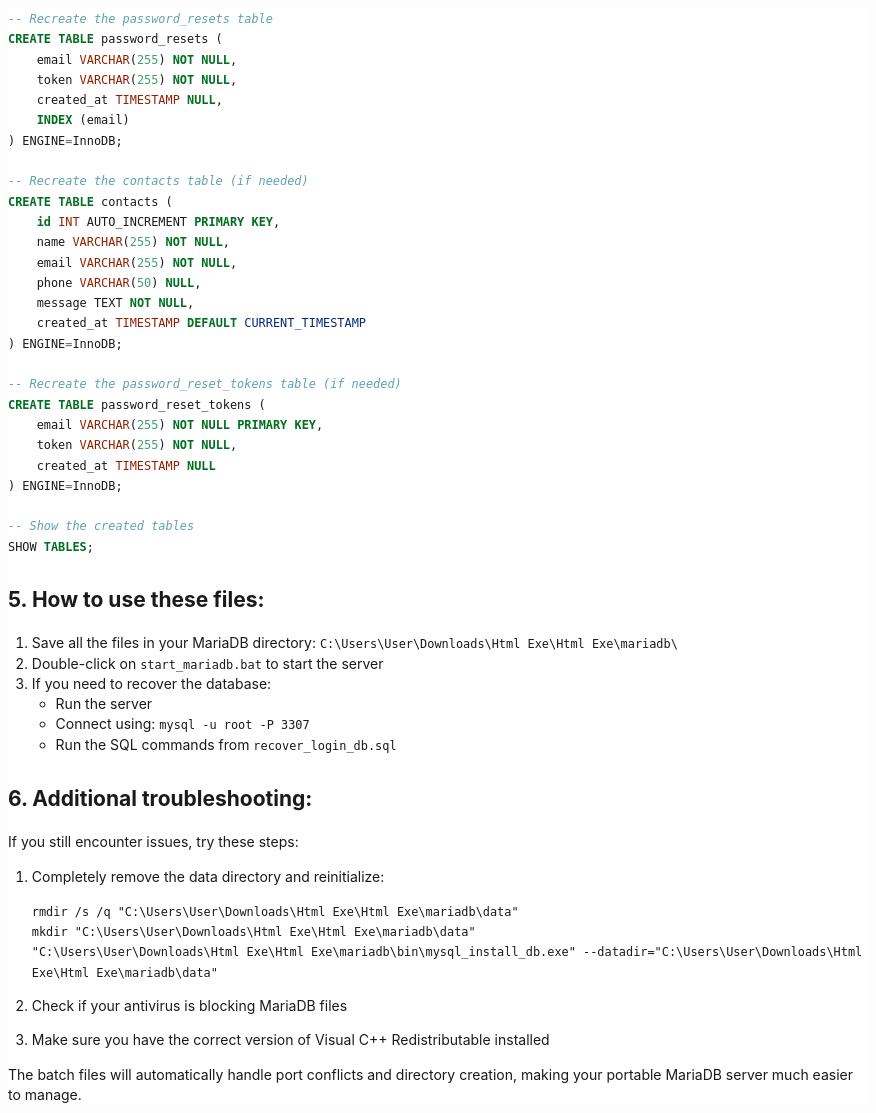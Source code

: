 ```sql
-- Recreate the password_resets table
CREATE TABLE password_resets (
    email VARCHAR(255) NOT NULL,
    token VARCHAR(255) NOT NULL,
    created_at TIMESTAMP NULL,
    INDEX (email)
) ENGINE=InnoDB;

-- Recreate the contacts table (if needed)
CREATE TABLE contacts (
    id INT AUTO_INCREMENT PRIMARY KEY,
    name VARCHAR(255) NOT NULL,
    email VARCHAR(255) NOT NULL,
    phone VARCHAR(50) NULL,
    message TEXT NOT NULL,
    created_at TIMESTAMP DEFAULT CURRENT_TIMESTAMP
) ENGINE=InnoDB;

-- Recreate the password_reset_tokens table (if needed)
CREATE TABLE password_reset_tokens (
    email VARCHAR(255) NOT NULL PRIMARY KEY,
    token VARCHAR(255) NOT NULL,
    created_at TIMESTAMP NULL
) ENGINE=InnoDB;

-- Show the created tables
SHOW TABLES;
```

## 5. How to use these files:

1. Save all the files in your MariaDB directory: `C:\Users\User\Downloads\Html Exe\Html Exe\mariadb\`
2. Double-click on `start_mariadb.bat` to start the server
3. If you need to recover the database:
   - Run the server
   - Connect using: `mysql -u root -P 3307`
   - Run the SQL commands from `recover_login_db.sql`

## 6. Additional troubleshooting:

If you still encounter issues, try these steps:

1. Completely remove the data directory and reinitialize:
   ```batch
   rmdir /s /q "C:\Users\User\Downloads\Html Exe\Html Exe\mariadb\data"
   mkdir "C:\Users\User\Downloads\Html Exe\Html Exe\mariadb\data"
   "C:\Users\User\Downloads\Html Exe\Html Exe\mariadb\bin\mysql_install_db.exe" --datadir="C:\Users\User\Downloads\Html Exe\Html Exe\mariadb\data"
   ```

2. Check if your antivirus is blocking MariaDB files

3. Make sure you have the correct version of Visual C++ Redistributable installed

The batch files will automatically handle port conflicts and directory creation, making your portable MariaDB server much easier to manage.

